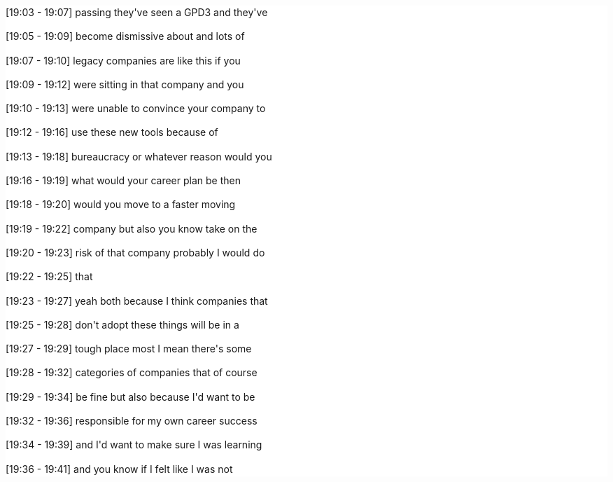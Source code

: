 [19:03 - 19:07]
passing they've seen a GPD3 and they've

[19:05 - 19:09]
become dismissive about and lots of

[19:07 - 19:10]
legacy companies are like this if you

[19:09 - 19:12]
were sitting in that company and you

[19:10 - 19:13]
were unable to convince your company to

[19:12 - 19:16]
use these new tools because of

[19:13 - 19:18]
bureaucracy or whatever reason would you

[19:16 - 19:19]
what would your career plan be then

[19:18 - 19:20]
would you move to a faster moving

[19:19 - 19:22]
company but also you know take on the

[19:20 - 19:23]
risk of that company probably I would do

[19:22 - 19:25]
that

[19:23 - 19:27]
yeah both because I think companies that

[19:25 - 19:28]
don't adopt these things will be in a

[19:27 - 19:29]
tough place most I mean there's some

[19:28 - 19:32]
categories of companies that of course

[19:29 - 19:34]
be fine but also because I'd want to be

[19:32 - 19:36]
responsible for my own career success

[19:34 - 19:39]
and I'd want to make sure I was learning

[19:36 - 19:41]
and you know if I felt like I was not
